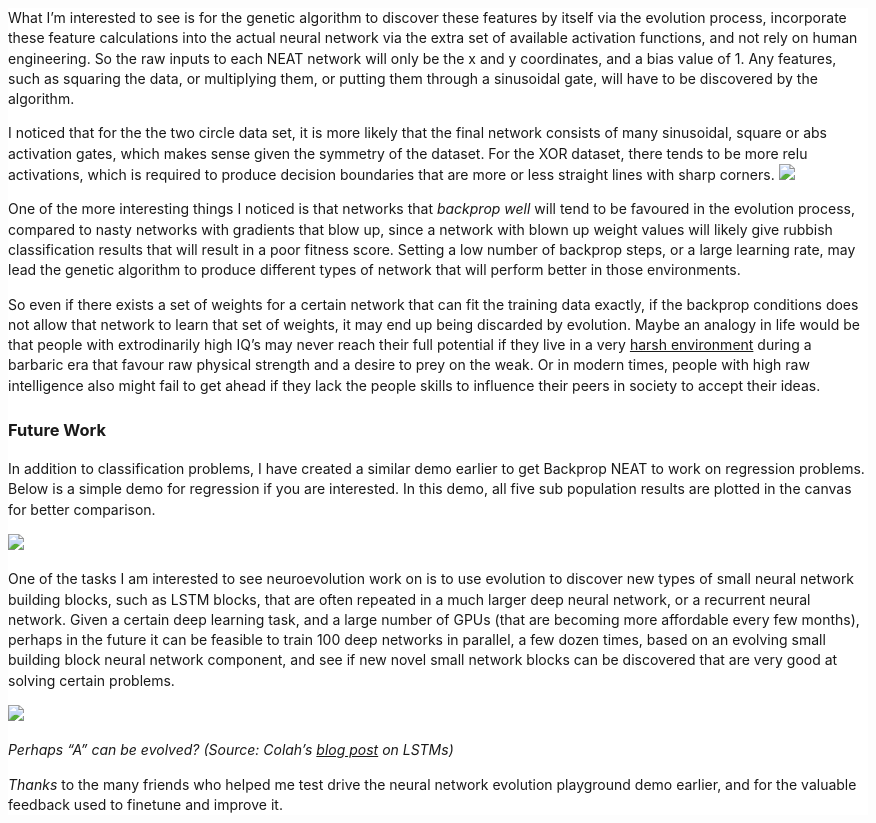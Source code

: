 What I’m interested to see is for the genetic algorithm to discover these features by itself via the evolution process, incorporate these feature calculations into the actual neural network via the extra set of available activation functions, and not rely on human engineering. So the raw inputs to each NEAT network will only be the x and y coordinates, and a bias value of 1. Any features, such as squaring the data, or multiplying them, or putting them through a sinusoidal gate, will have to be discovered by the algorithm.

I noticed that for the the two circle data set, it is more likely that the final network consists of many sinusoidal, square or abs activation gates, which makes sense given the symmetry of the dataset. For the XOR dataset, there tends to be more relu activations, which is required to produce decision boundaries that are more or less straight lines with sharp corners.
![](http://blog.otoro.net/assets/20160507/simple_relu.png)




One of the more interesting things I noticed is that networks that *backprop well* will tend to be favoured in the evolution process, compared to nasty networks with gradients that blow up, since a network with blown up weight values will likely give rubbish classification results that will result in a poor fitness score. Setting a low number of backprop steps, or a large learning rate, may lead the genetic algorithm to produce different types of network that will perform better in those environments.

So even if there exists a set of weights for a certain network that can fit the training data exactly, if the backprop conditions does not allow that network to learn that set of weights, it may end up being discarded by evolution. Maybe an analogy in life would be that people with extrodinarily high IQ’s may never reach their full potential if they live in a very [harsh environment](http://watchersonthewall.com/winterfell-set-prepared-game-thrones-season-5) during a barbaric era that favour raw physical strength and a desire to prey on the weak. Or in modern times, people with high raw intelligence also might fail to get ahead if they lack the people skills to influence their peers in society to accept their ideas.

### Future Work

In addition to classification problems, I have created a similar demo earlier to get Backprop NEAT to work on regression problems. Below is a simple demo for regression if you are interested. In this demo, all five sub population results are plotted in the canvas for better comparison.


![](http://blog.otoro.net/assets/20160507/regression_example.png)



One of the tasks I am interested to see neuroevolution work on is to use evolution to discover new types of small neural network building blocks, such as LSTM blocks, that are often repeated in a much larger deep neural network, or a recurrent neural network. Given a certain deep learning task, and a large number of GPUs (that are becoming more affordable every few months), perhaps in the future it can be feasible to train 100 deep networks in parallel, a few dozen times, based on an evolving small building block neural network component, and see if new novel small network blocks can be discovered that are very good at solving certain problems.

![](http://colah.github.io/posts/2015-08-Understanding-LSTMs/img/LSTM3-SimpleRNN.png)

*Perhaps “A” can be evolved? (Source: Colah’s [blog post](http://colah.github.io/posts/2015-08-Understanding-LSTMs) on LSTMs)*

*Thanks* to the many friends who helped me test drive the neural network evolution playground demo earlier, and for the valuable feedback used to finetune and improve it.
